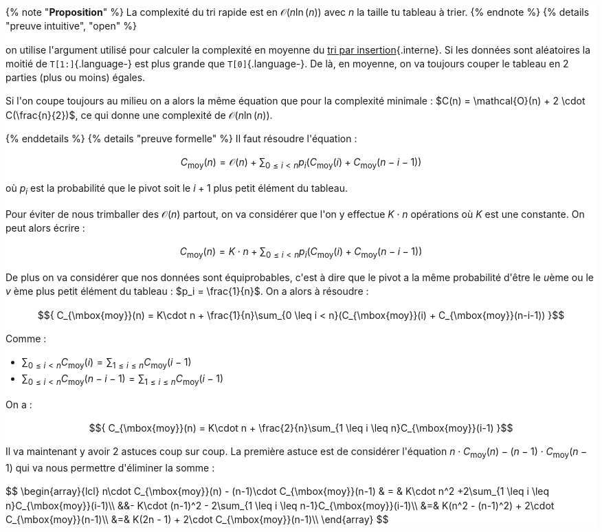 {% note "**Proposition**" %}
La complexité du tri rapide est en $\mathcal{O}(n\ln(n))$ avec $n$ la taille tu tableau à trier.
{% endnote %}
{% details "preuve intuitive", "open" %}

on utilise l'argument utilisé pour calculer la complexité en moyenne du [tri par insertion](./#complexités-insertion){.interne}. Si les données sont aléatoires la moitié de `T[1:]`{.language-} est plus grande que `T[0]`{.language-}. De là, en moyenne, on va toujours couper le tableau en 2 parties (plus ou moins) égales.

Si l'on coupe toujours au milieu on a alors la même équation que pour la complexité minimale : $C(n) = \mathcal{O}(n) + 2 \cdot C(\frac{n}{2})$, ce qui donne une complexité de $\mathcal{O}(n\ln(n))$.

{% enddetails %}
{% details "preuve formelle" %}
Il faut résoudre l'équation :

$${
C_{\mbox{moy}}(n) = \mathcal{O}(n) + \sum_{0 \leq i < n}p_i(C_{\mbox{moy}}(i) + C_{\mbox{moy}}(n-i-1))
}$$

où $p_i$ est la probabilité que le pivot soit le $i+1$ plus petit élément du tableau.

Pour éviter de nous trimballer des $\mathcal{O}(n)$ partout, on va considérer que l'on y effectue $K\cdot n$ opérations où $K$ est une constante. On peut alors écrire :

$${
C_{\mbox{moy}}(n) = K\cdot n + \sum_{0 \leq i < n}p_i(C_{\mbox{moy}}(i) + C_{\mbox{moy}}(n-i-1))
}$$

De plus on va considérer que nos données sont équiprobables, c'est à dire que le pivot a la même probabilité d'être le $u$ème ou le $v$ ème plus petit élément du tableau : $p_i = \frac{1}{n}$. On a alors à résoudre :

$${
C_{\mbox{moy}}(n) = K\cdot n + \frac{1}{n}\sum_{0 \leq i < n}(C_{\mbox{moy}}(i) + C_{\mbox{moy}}(n-i-1))
}$$

Comme :

- $\sum_{0 \leq i < n}C_{\mbox{moy}}(i) = \sum_{1 \leq i \leq n}C_{\mbox{moy}}(i-1)$
- $\sum_{0 \leq i < n}C_{\mbox{moy}}(n-i-1) = \sum_{1 \leq i \leq n}C_{\mbox{moy}}(i-1)$

On a :

$${
C_{\mbox{moy}}(n) = K\cdot n + \frac{2}{n}\sum_{1 \leq i \leq n}C_{\mbox{moy}}(i-1)
}$$

Il va maintenant y avoir 2 astuces coup sur coup. La première astuce est de considérer l'équation $n\cdot C_{\mbox{moy}}(n) - (n-1)\cdot C_{\mbox{moy}}(n-1)$ qui va nous permettre d'éliminer la somme :

<div>
$$
\begin{array}{lcl}
n\cdot C_{\mbox{moy}}(n) - (n-1)\cdot C_{\mbox{moy}}(n-1) & = & K\cdot n^2 +2\sum_{1 \leq i \leq n}C_{\mbox{moy}}(i-1)\\
&&- K\cdot (n-1)^2 - 2\sum_{1 \leq i \leq n-1}C_{\mbox{moy}}(i-1)\\
&=& K(n^2 - (n-1)^2) + 2\cdot C_{\mbox{moy}}(n-1)\\
&=& K(2n - 1) + 2\cdot C_{\mbox{moy}}(n-1)\\
\end{array}
$$
</div>
